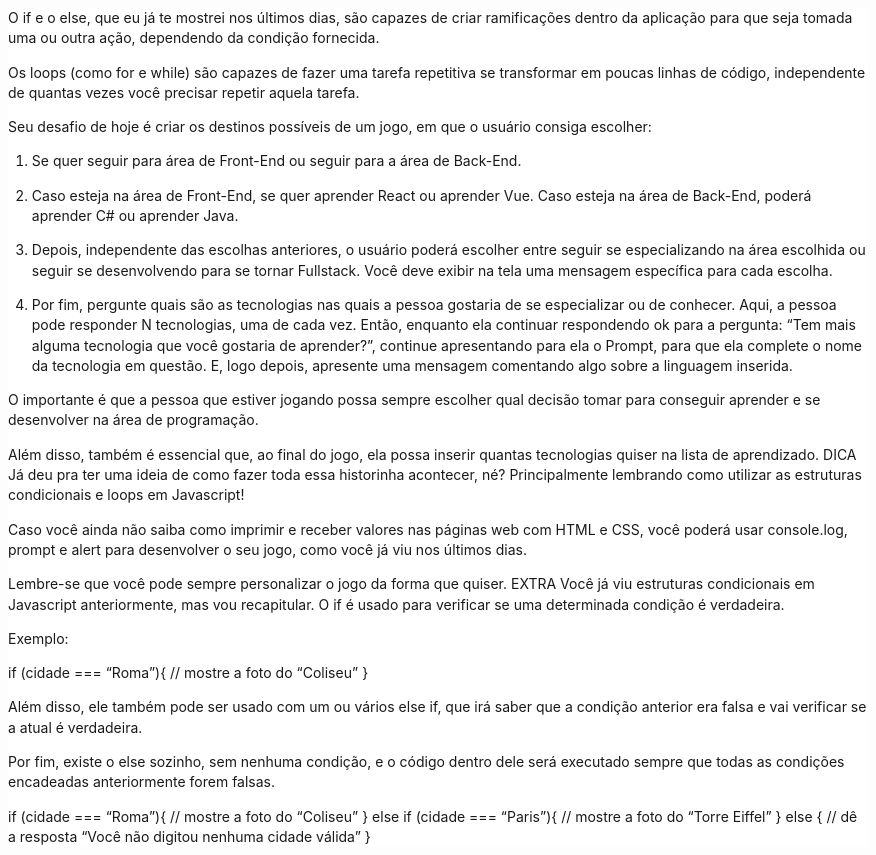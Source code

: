 O if e o else, que eu já te mostrei nos últimos dias, são capazes de criar ramificações dentro da aplicação para que seja tomada uma ou outra ação, dependendo da condição fornecida.

Os loops (como for e while) são capazes de fazer uma tarefa repetitiva se transformar em poucas linhas de código, independente de quantas vezes você precisar repetir aquela tarefa.

Seu desafio de hoje é criar os destinos possíveis de um jogo, em que o usuário consiga escolher:

1. Se quer seguir para área de Front-End ou seguir para a área de Back-End.

2. Caso esteja na área de Front-End, se quer aprender React ou aprender Vue. Caso esteja na área de Back-End, poderá aprender C# ou aprender Java.

3. Depois, independente das escolhas anteriores, o usuário poderá escolher entre seguir se especializando na área escolhida ou seguir se desenvolvendo para se tornar Fullstack. Você deve exibir na tela uma mensagem específica para cada escolha.

4. Por fim, pergunte quais são as tecnologias nas quais a pessoa gostaria de se especializar ou de conhecer. Aqui, a pessoa pode responder N tecnologias, uma de cada vez. Então, enquanto ela continuar respondendo ok para a pergunta: “Tem mais alguma tecnologia que você gostaria de aprender?”, continue apresentando para ela o Prompt, para que ela complete o nome da tecnologia em questão. E, logo depois, apresente uma mensagem comentando algo sobre a linguagem inserida.

O importante é que a pessoa que estiver jogando possa sempre escolher qual decisão tomar para conseguir aprender e se desenvolver na área de programação.

Além disso, também é essencial que, ao final do jogo, ela possa inserir quantas tecnologias quiser na lista de aprendizado.
DICA
Já deu pra ter uma ideia de como fazer toda essa historinha acontecer, né? Principalmente lembrando como utilizar as estruturas condicionais e loops em Javascript!

Caso você ainda não saiba como imprimir e receber valores nas páginas web com HTML e CSS, você poderá usar console.log, prompt e alert para desenvolver o seu jogo, como você já viu nos últimos dias.

Lembre-se que você pode sempre personalizar o jogo da forma que quiser.
EXTRA
Você já viu estruturas condicionais em Javascript anteriormente, mas vou recapitular. O if é usado para verificar se uma determinada condição é verdadeira.

Exemplo:

if (cidade === “Roma”){
    // mostre a foto do “Coliseu”
}

Além disso, ele também pode ser usado com um ou vários else if, que irá saber que a condição anterior era falsa e vai verificar se a atual é verdadeira.

Por fim, existe o else sozinho, sem nenhuma condição, e o código dentro dele será executado sempre que todas as condições encadeadas anteriormente forem falsas.

if (cidade === “Roma”){
    // mostre a foto do “Coliseu”
}
else if (cidade === “Paris”){
    // mostre a foto do “Torre Eiffel”
}
else {
    // dê a resposta “Você não digitou nenhuma cidade válida”
}
